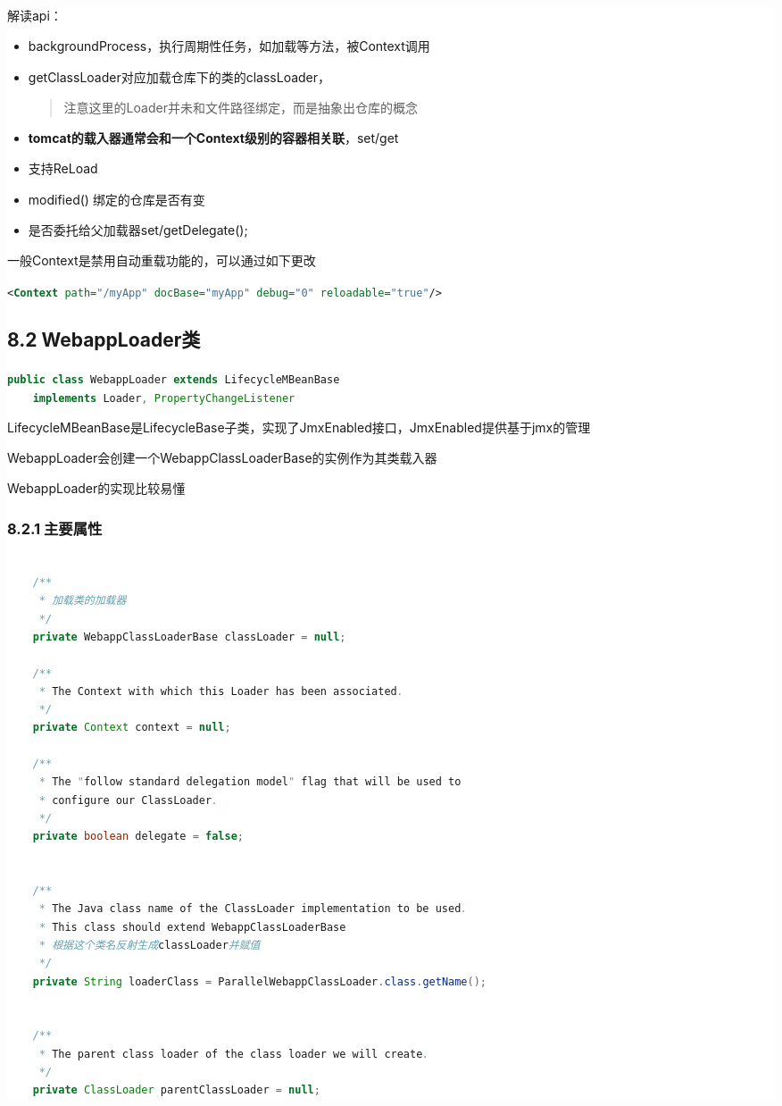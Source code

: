 解读api：

- backgroundProcess，执行周期性任务，如加载等方法，被Context调用

- getClassLoader对应加载仓库下的类的classLoader，

  > 注意这里的Loader并未和文件路径绑定，而是抽象出仓库的概念

- **tomcat的载入器通常会和一个Context级别的容器相关联**，set/get

- 支持ReLoad

- modified() 绑定的仓库是否有变

- 是否委托给父加载器set/getDelegate();

一般Context是禁用自动重载功能的，可以通过如下更改

```xml
<Context path="/myApp" docBase="myApp" debug="0" reloadable="true"/> 
```

## 8.2 WebappLoader类 

``` java
public class WebappLoader extends LifecycleMBeanBase
    implements Loader, PropertyChangeListener 
```

LifecycleMBeanBase是LifecycleBase子类，实现了JmxEnabled接口，JmxEnabled提供基于jmx的管理

WebappLoader会创建一个WebappClassLoaderBase的实例作为其类载入器

WebappLoader的实现比较易懂

### 8.2.1 主要属性

``` java

    /**
     * 加载类的加载器
     */
    private WebappClassLoaderBase classLoader = null;

    /**
     * The Context with which this Loader has been associated.
     */
    private Context context = null;

    /**
     * The "follow standard delegation model" flag that will be used to
     * configure our ClassLoader.
     */
    private boolean delegate = false;


    /**
     * The Java class name of the ClassLoader implementation to be used.
     * This class should extend WebappClassLoaderBase
     * 根据这个类名反射生成classLoader并赋值
     */
    private String loaderClass = ParallelWebappClassLoader.class.getName();


    /**
     * The parent class loader of the class loader we will create.
     */
    private ClassLoader parentClassLoader = null;


```